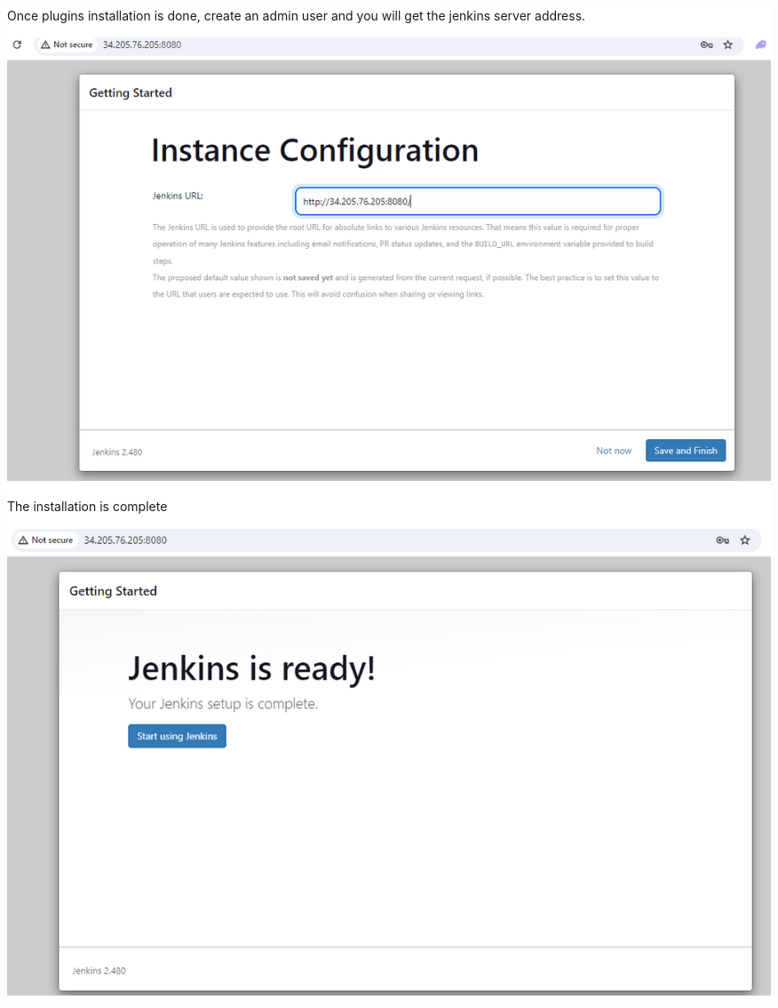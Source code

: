 Once plugins installation is done, create an admin user and you will get the jenkins server address.

![alt text](images/instance-config.PNG "Instance configuration")

The installation is complete

![alt text](images/jenkins-ready.PNG "Jenkins is ready")
